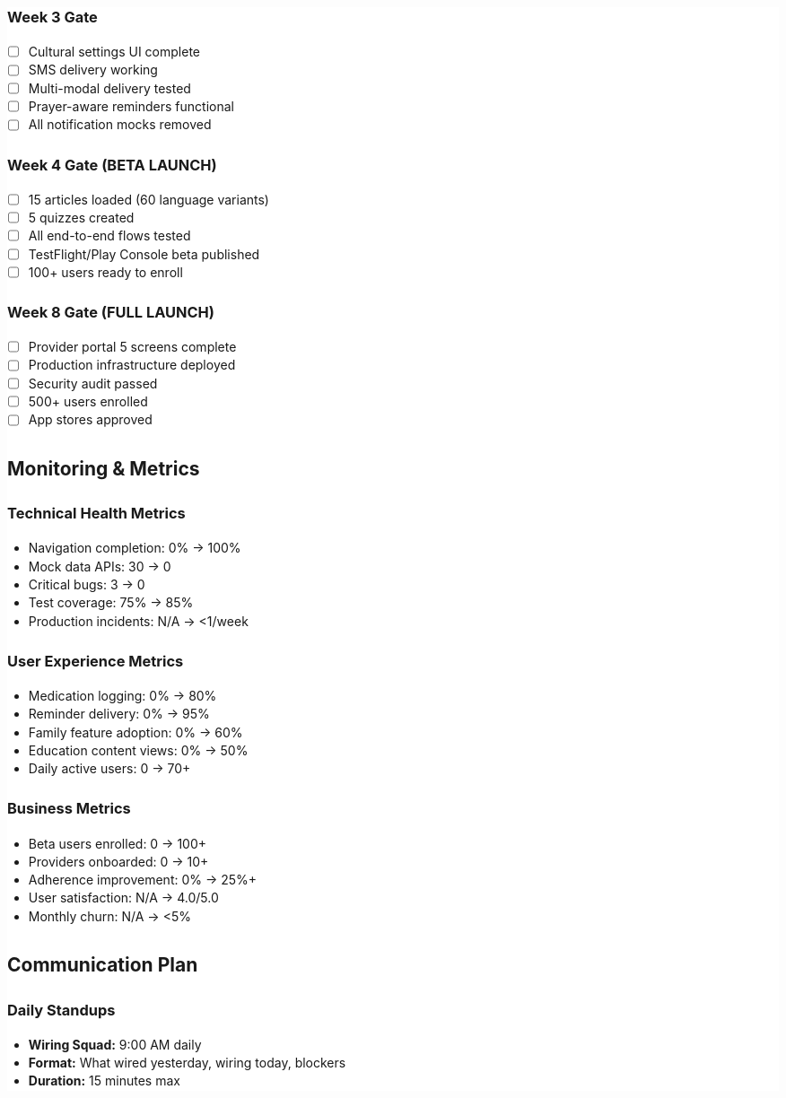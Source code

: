 ### Week 3 Gate
- [ ] Cultural settings UI complete
- [ ] SMS delivery working
- [ ] Multi-modal delivery tested
- [ ] Prayer-aware reminders functional
- [ ] All notification mocks removed

### Week 4 Gate (BETA LAUNCH)
- [ ] 15 articles loaded (60 language variants)
- [ ] 5 quizzes created
- [ ] All end-to-end flows tested
- [ ] TestFlight/Play Console beta published
- [ ] 100+ users ready to enroll

### Week 8 Gate (FULL LAUNCH)
- [ ] Provider portal 5 screens complete
- [ ] Production infrastructure deployed
- [ ] Security audit passed
- [ ] 500+ users enrolled
- [ ] App stores approved

## Monitoring & Metrics

### Technical Health Metrics
- Navigation completion: 0% → 100%
- Mock data APIs: 30 → 0
- Critical bugs: 3 → 0
- Test coverage: 75% → 85%
- Production incidents: N/A → <1/week

### User Experience Metrics
- Medication logging: 0% → 80%
- Reminder delivery: 0% → 95%
- Family feature adoption: 0% → 60%
- Education content views: 0% → 50%
- Daily active users: 0 → 70+

### Business Metrics
- Beta users enrolled: 0 → 100+
- Providers onboarded: 0 → 10+
- Adherence improvement: 0% → 25%+
- User satisfaction: N/A → 4.0/5.0
- Monthly churn: N/A → <5%

## Communication Plan

### Daily Standups
- **Wiring Squad:** 9:00 AM daily
- **Format:** What wired yesterday, wiring today, blockers
- **Duration:** 15 minutes max
